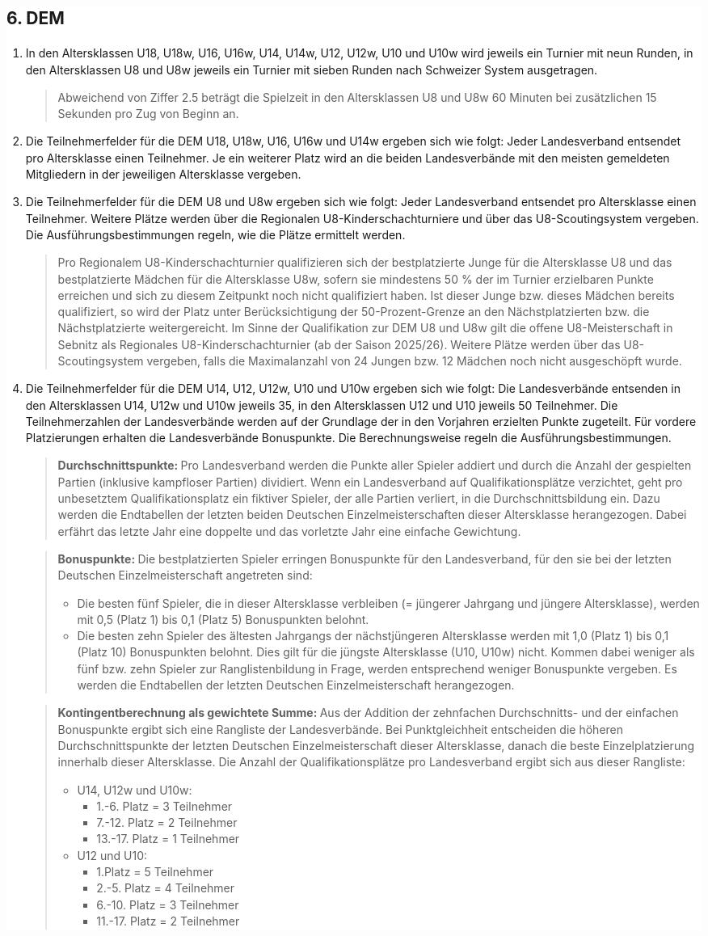
## 6. DEM

1.  In den Altersklassen U18, U18w, U16, U16w, U14, U14w, U12, U12w, U10 und U10w wird jeweils ein Turnier mit neun Runden, in den Altersklassen U8 und U8w jeweils ein Turnier mit sieben Runden nach Schweizer System ausgetragen. 

    > Abweichend von Ziffer 2.5 beträgt die Spielzeit in den Altersklassen U8 und U8w 60 Minuten bei zusätzlichen 15 Sekunden pro Zug von Beginn an. 

1.  Die Teilnehmerfelder für die DEM U18, U18w, U16, U16w und U14w ergeben sich wie folgt: Jeder Landesverband entsendet pro Altersklasse einen Teilnehmer. Je ein weiterer Platz wird an die beiden Landesverbände mit den meisten gemeldeten Mitgliedern in der jeweiligen Altersklasse vergeben.

1.  Die Teilnehmerfelder für die DEM U8 und U8w ergeben sich wie folgt: Jeder Landesverband entsendet pro Altersklasse einen Teilnehmer. Weitere Plätze werden über die Regionalen U8-Kinderschachturniere und über das U8-Scoutingsystem vergeben. Die Ausführungsbestimmungen regeln, wie die Plätze ermittelt werden. 
    
    > Pro Regionalem U8-Kinderschachturnier qualifizieren sich der bestplatzierte Junge für die Altersklasse U8 und das bestplatzierte Mädchen für die Altersklasse U8w, sofern sie mindestens 50 % der im Turnier erzielbaren Punkte erreichen und sich zu diesem Zeitpunkt noch nicht qualifiziert haben. Ist dieser Junge bzw. dieses Mädchen bereits qualifiziert, so wird der Platz unter Berücksichtigung der 50-Prozent-Grenze an den Nächstplatzierten bzw. die Nächstplatzierte weitergereicht. Im Sinne der Qualifikation zur DEM U8 und U8w gilt die offene U8-Meisterschaft in Sebnitz als Regionales U8-Kinderschachturnier (ab der Saison 2025/26). Weitere Plätze werden über das U8-Scoutingsystem vergeben, falls die Maximalanzahl von 24 Jungen bzw. 12 Mädchen noch nicht ausgeschöpft wurde. 

1.  Die Teilnehmerfelder für die DEM U14, U12, U12w, U10 und U10w ergeben sich wie folgt: Die Landesverbände entsenden in den Altersklassen U14, U12w und U10w jeweils 35, in den Altersklassen U12 und U10 jeweils 50 Teilnehmer. Die Teilnehmerzahlen der Landesverbände werden auf der Grundlage der in den Vorjahren erzielten Punkte zugeteilt. Für vordere Platzierungen erhalten die Landesverbände Bonuspunkte. Die Berechnungsweise regeln die Ausführungsbestimmungen.

    > <strong> Durchschnittspunkte: </strong> Pro Landesverband werden die Punkte aller Spieler addiert und durch die Anzahl der gespielten Partien (inklusive kampfloser Partien) dividiert. Wenn ein Landesverband auf Qualifikationsplätze verzichtet, geht pro unbesetztem Qualifikationsplatz ein fiktiver Spieler, der alle Partien verliert, in die Durchschnittsbildung ein. Dazu werden die Endtabellen der letzten beiden Deutschen Einzelmeisterschaften dieser Altersklasse herangezogen. Dabei erfährt das letzte Jahr eine doppelte und das vorletzte Jahr eine einfache Gewichtung. 

    > <strong> Bonuspunkte: </strong> Die bestplatzierten Spieler erringen Bonuspunkte für den Landesverband, für den sie bei der letzten Deutschen Einzelmeisterschaft angetreten sind:
    > * Die besten fünf Spieler, die in dieser Altersklasse verbleiben (= jüngerer Jahrgang und jüngere Altersklasse), werden mit 0,5 (Platz 1) bis 0,1 (Platz 5) Bonuspunkten belohnt.
    > * Die besten zehn Spieler des ältesten Jahrgangs der nächstjüngeren Altersklasse werden mit 1,0 (Platz 1) bis 0,1 (Platz 10) Bonuspunkten belohnt. Dies gilt für die jüngste Altersklasse (U10, U10w) nicht. Kommen dabei weniger als fünf bzw. zehn Spieler zur Ranglistenbildung in Frage, werden entsprechend weniger Bonuspunkte vergeben. Es werden die Endtabellen der letzten Deutschen Einzelmeisterschaft herangezogen. 

    > <strong> Kontingentberechnung als gewichtete Summe: </strong> Aus der Addition der zehnfachen Durchschnitts- und der einfachen Bonuspunkte ergibt sich eine Rangliste der Landesverbände. Bei Punktgleichheit entscheiden die höheren Durchschnittspunkte der letzten Deutschen Einzelmeisterschaft dieser Altersklasse, danach die beste Einzelplatzierung innerhalb dieser Altersklasse. Die Anzahl der Qualifikationsplätze pro Landesverband ergibt sich aus dieser Rangliste:
    > * U14, U12w und U10w: 
    >   * 1.-6. Platz = 3 Teilnehmer
    >   * 7.-12. Platz = 2 Teilnehmer
    >   * 13.-17. Platz = 1 Teilnehmer
    > * U12 und U10: 
    >   * 1.Platz = 5 Teilnehmer
    >   * 2.-5. Platz = 4 Teilnehmer
    >   * 6.-10. Platz = 3 Teilnehmer
    >   * 11.-17. Platz = 2 Teilnehmer    
